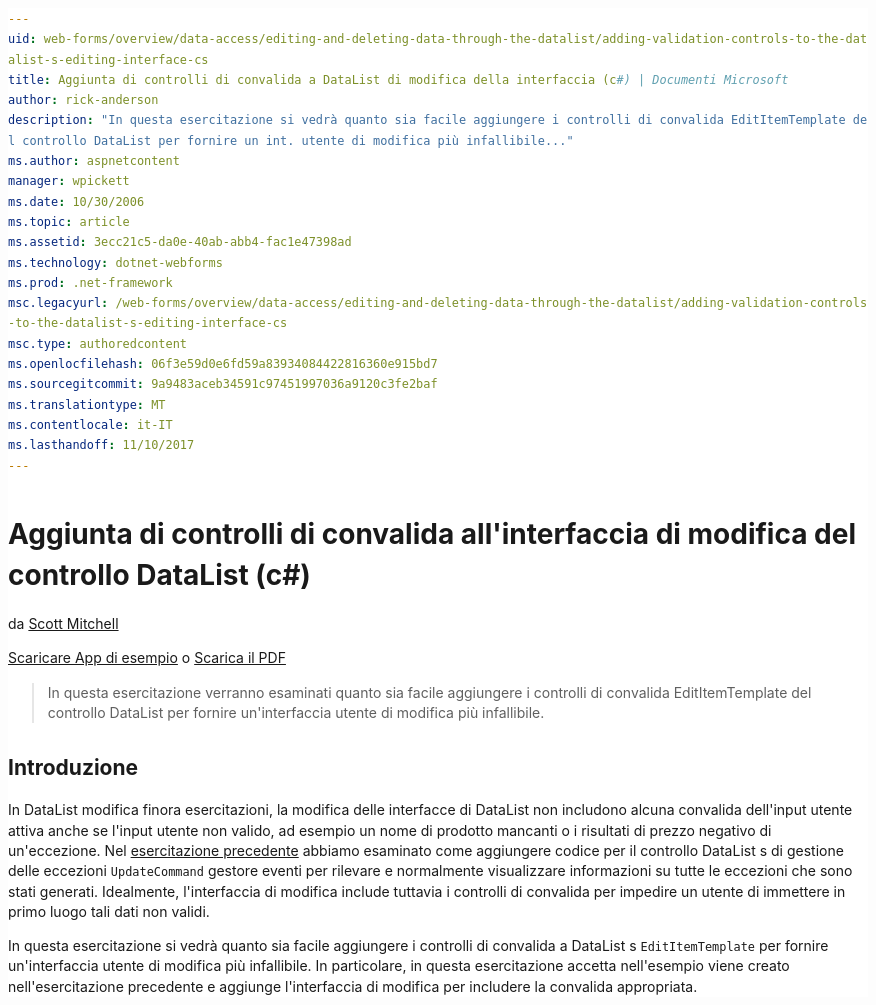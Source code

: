 ```yaml
---
uid: web-forms/overview/data-access/editing-and-deleting-data-through-the-datalist/adding-validation-controls-to-the-datalist-s-editing-interface-cs
title: Aggiunta di controlli di convalida a DataList di modifica della interfaccia (c#) | Documenti Microsoft
author: rick-anderson
description: "In questa esercitazione si vedrà quanto sia facile aggiungere i controlli di convalida EditItemTemplate del controllo DataList per fornire un int. utente di modifica più infallibile..."
ms.author: aspnetcontent
manager: wpickett
ms.date: 10/30/2006
ms.topic: article
ms.assetid: 3ecc21c5-da0e-40ab-abb4-fac1e47398ad
ms.technology: dotnet-webforms
ms.prod: .net-framework
msc.legacyurl: /web-forms/overview/data-access/editing-and-deleting-data-through-the-datalist/adding-validation-controls-to-the-datalist-s-editing-interface-cs
msc.type: authoredcontent
ms.openlocfilehash: 06f3e59d0e6fd59a83934084422816360e915bd7
ms.sourcegitcommit: 9a9483aceb34591c97451997036a9120c3fe2baf
ms.translationtype: MT
ms.contentlocale: it-IT
ms.lasthandoff: 11/10/2017
---
```

<a name="adding-validation-controls-to-the-datalists-editing-interface-c"></a>Aggiunta di controlli di convalida all'interfaccia di modifica del controllo DataList (c#)
====================
da [Scott Mitchell](https://twitter.com/ScottOnWriting)

[Scaricare App di esempio](http://download.microsoft.com/download/9/c/1/9c1d03ee-29ba-4d58-aa1a-f201dcc822ea/ASPNET_Data_Tutorial_39_CS.exe) o [Scarica il PDF](adding-validation-controls-to-the-datalist-s-editing-interface-cs/_static/datatutorial39cs1.pdf)

> In questa esercitazione verranno esaminati quanto sia facile aggiungere i controlli di convalida EditItemTemplate del controllo DataList per fornire un'interfaccia utente di modifica più infallibile.


## <a name="introduction"></a>Introduzione

In DataList modifica finora esercitazioni, la modifica delle interfacce di DataList non includono alcuna convalida dell'input utente attiva anche se l'input utente non valido, ad esempio un nome di prodotto mancanti o i risultati di prezzo negativo di un'eccezione. Nel [esercitazione precedente](handling-bll-and-dal-level-exceptions-cs.md) abbiamo esaminato come aggiungere codice per il controllo DataList s di gestione delle eccezioni `UpdateCommand` gestore eventi per rilevare e normalmente visualizzare informazioni su tutte le eccezioni che sono stati generati. Idealmente, l'interfaccia di modifica include tuttavia i controlli di convalida per impedire un utente di immettere in primo luogo tali dati non validi.

In questa esercitazione si vedrà quanto sia facile aggiungere i controlli di convalida a DataList s `EditItemTemplate` per fornire un'interfaccia utente di modifica più infallibile. In particolare, in questa esercitazione accetta nell'esempio viene creato nell'esercitazione precedente e aggiunge l'interfaccia di modifica per includere la convalida appropriata.
